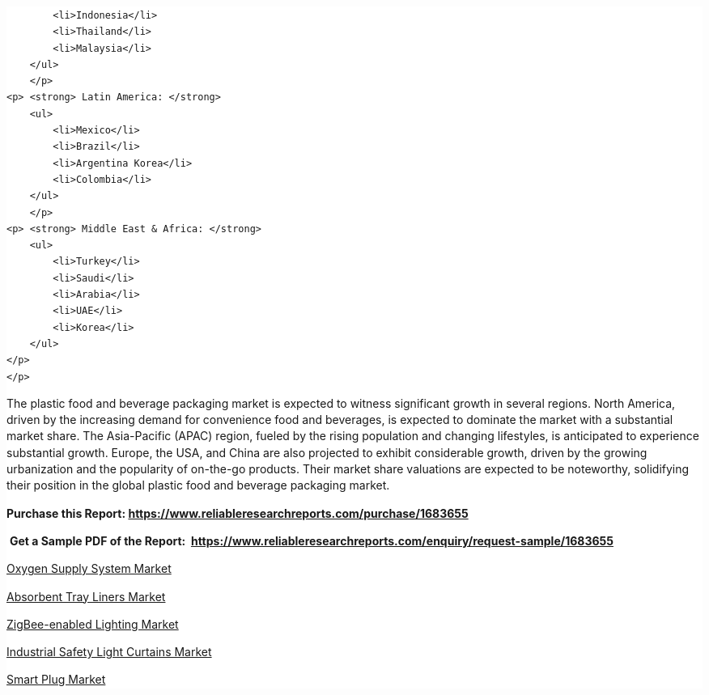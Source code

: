             <li>Indonesia</li>
            <li>Thailand</li>
            <li>Malaysia</li>
        </ul>
        </p> 
    <p> <strong> Latin America: </strong>
        <ul>
            <li>Mexico</li>
            <li>Brazil</li>
            <li>Argentina Korea</li>
            <li>Colombia</li>
        </ul>
        </p> 
    <p> <strong> Middle East & Africa: </strong>
        <ul>
            <li>Turkey</li>
            <li>Saudi</li>
            <li>Arabia</li>
            <li>UAE</li>
            <li>Korea</li>
        </ul>
    </p>
    </p>
<p><p>The plastic food and beverage packaging market is expected to witness significant growth in several regions. North America, driven by the increasing demand for convenience food and beverages, is expected to dominate the market with a substantial market share. The Asia-Pacific (APAC) region, fueled by the rising population and changing lifestyles, is anticipated to experience substantial growth. Europe, the USA, and China are also projected to exhibit considerable growth, driven by the growing urbanization and the popularity of on-the-go products. Their market share valuations are expected to be noteworthy, solidifying their position in the global plastic food and beverage packaging market.</p></p>
<p><strong>Purchase this Report: <a href="https://www.reliableresearchreports.com/purchase/1683655">https://www.reliableresearchreports.com/purchase/1683655</a></strong></p>
<p>&nbsp;<strong>Get a Sample PDF of the Report:&nbsp;&nbsp;<a href="https://www.reliableresearchreports.com/enquiry/request-sample/1683655">https://www.reliableresearchreports.com/enquiry/request-sample/1683655</a></strong></p>
<p><strong></strong></p>
<p><p><a href="https://www.linkedin.com/pulse/oxygen-supply-system-market-research-report-provides-thorough-q6ele/">Oxygen Supply System Market</a></p><p><a href="https://www.linkedin.com/pulse/absorbent-tray-liners-market-research-report-provides-thorough-kzfxe/">Absorbent Tray Liners Market</a></p><p><a href="https://github.com/Chiragrp23/Market-Research-Report-List-1/blob/main/zigbee-enabled-lighting-market.md">ZigBee-enabled Lighting Market</a></p><p><a href="https://medium.com/@poem.snap.phase/industrial-safety-light-curtains-market-share-evolution-and-market-growth-trends-2023-2030-5cd46c99ab75">Industrial Safety Light Curtains Market</a></p><p><a href="https://github.com/Chiragrp24/Market-Research-Report-List-1/blob/main/smart-plug-market.md">Smart Plug Market</a></p></p>